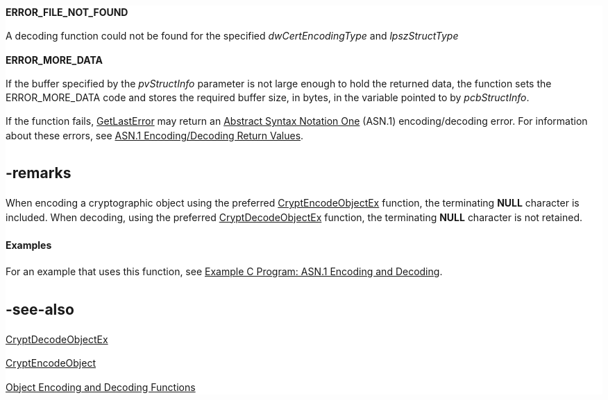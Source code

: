 </td>
</tr>
<tr>
<td width="40%">
<dl>
<dt><b>ERROR_FILE_NOT_FOUND</b></dt>
</dl>
</td>
<td width="60%">
A decoding function could not be found for the specified <i>dwCertEncodingType</i> and <i>lpszStructType</i>

</td>
</tr>
<tr>
<td width="40%">
<dl>
<dt><b>ERROR_MORE_DATA</b></dt>
</dl>
</td>
<td width="60%">
If the buffer specified by the <i>pvStructInfo</i> parameter is not large enough to hold the returned data, the function sets the ERROR_MORE_DATA code and stores the required buffer size, in bytes, in the variable pointed to by <i>pcbStructInfo</i>.

</td>
</tr>
</table>
 

If the function fails, <a href="/windows/desktop/api/errhandlingapi/nf-errhandlingapi-getlasterror">GetLastError</a> may return an <a href="/windows/desktop/SecGloss/a-gly">Abstract Syntax Notation One</a> (ASN.1) encoding/decoding error. For information about these errors, see 
<a href="/windows/desktop/SecCrypto/asn-1-encoding-decoding-return-values">ASN.1 Encoding/Decoding Return Values</a>.

## -remarks

When encoding a cryptographic object using the preferred <a href="/windows/desktop/api/wincrypt/nf-wincrypt-cryptencodeobjectex">CryptEncodeObjectEx</a> function, the terminating <b>NULL</b> character is included. When decoding, using the preferred <a href="/windows/desktop/api/wincrypt/nf-wincrypt-cryptdecodeobjectex">CryptDecodeObjectEx</a> function, the terminating <b>NULL</b> character is not retained.


#### Examples

For an example that uses this function, see 
<a href="/windows/desktop/SecCrypto/example-c-program-asn1-encoding-and-decoding">Example C Program: ASN.1 Encoding and Decoding</a>.

<div class="code"></div>

## -see-also

<a href="/windows/desktop/api/wincrypt/nf-wincrypt-cryptdecodeobjectex">CryptDecodeObjectEx</a>



<a href="/windows/desktop/api/wincrypt/nf-wincrypt-cryptencodeobject">CryptEncodeObject</a>



<a href="/windows/desktop/SecCrypto/cryptography-functions">Object Encoding and Decoding Functions</a>
